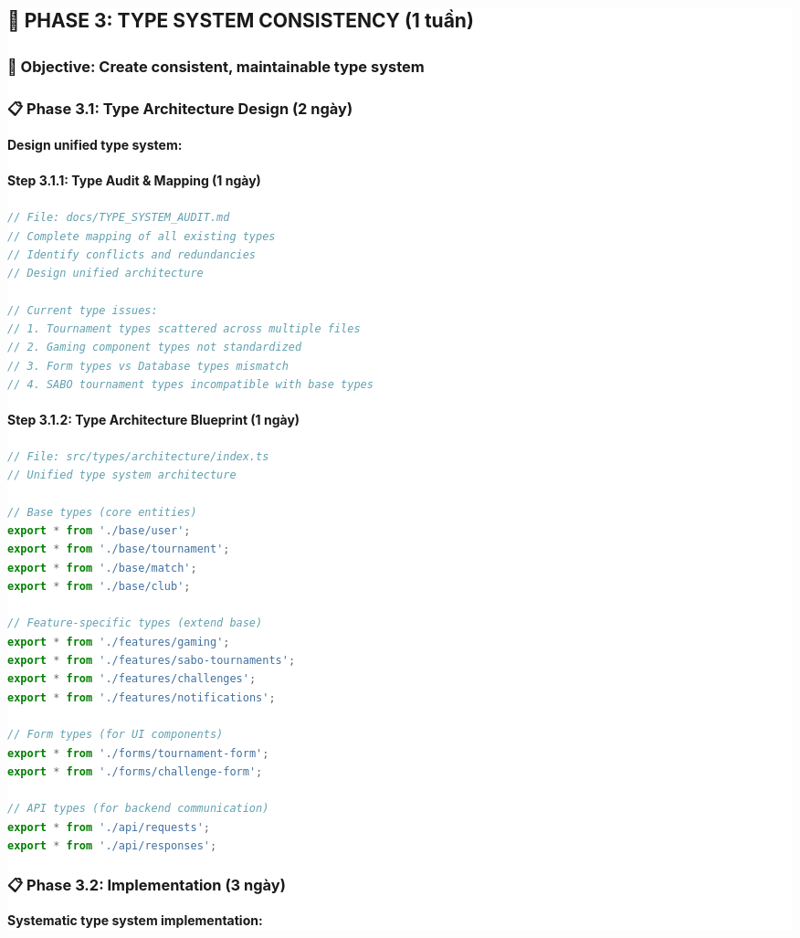 ## 🔧 **PHASE 3: TYPE SYSTEM CONSISTENCY** (1 tuần)

### **🎯 Objective**: Create consistent, maintainable type system

### **📋 Phase 3.1: Type Architecture Design** (2 ngày)
**Design unified type system:**

#### **Step 3.1.1: Type Audit & Mapping** (1 ngày)
```typescript
// File: docs/TYPE_SYSTEM_AUDIT.md
// Complete mapping of all existing types
// Identify conflicts and redundancies
// Design unified architecture

// Current type issues:
// 1. Tournament types scattered across multiple files
// 2. Gaming component types not standardized  
// 3. Form types vs Database types mismatch
// 4. SABO tournament types incompatible with base types
```

#### **Step 3.1.2: Type Architecture Blueprint** (1 ngày)
```typescript
// File: src/types/architecture/index.ts
// Unified type system architecture

// Base types (core entities)
export * from './base/user';
export * from './base/tournament'; 
export * from './base/match';
export * from './base/club';

// Feature-specific types (extend base)
export * from './features/gaming';
export * from './features/sabo-tournaments';
export * from './features/challenges';
export * from './features/notifications';

// Form types (for UI components)
export * from './forms/tournament-form';
export * from './forms/challenge-form';

// API types (for backend communication)
export * from './api/requests';
export * from './api/responses';
```

### **📋 Phase 3.2: Implementation** (3 ngày)
**Systematic type system implementation:**

